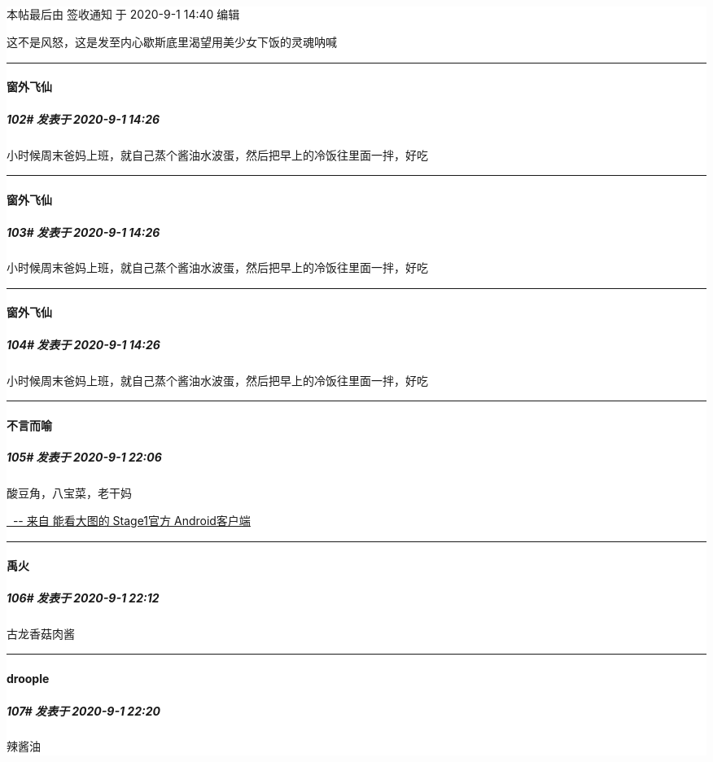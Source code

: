 
 本帖最后由 签收通知 于 2020-9-1 14:40 编辑 

这不是风怒，这是发至内心歇斯底里渴望用美少女下饭的灵魂呐喊


-----

####  窗外飞仙  
##### 102#       发表于 2020-9-1 14:26


小时候周末爸妈上班，就自己蒸个酱油水波蛋，然后把早上的冷饭往里面一拌，好吃


-----

####  窗外飞仙  
##### 103#       发表于 2020-9-1 14:26


小时候周末爸妈上班，就自己蒸个酱油水波蛋，然后把早上的冷饭往里面一拌，好吃


-----

####  窗外飞仙  
##### 104#       发表于 2020-9-1 14:26


小时候周末爸妈上班，就自己蒸个酱油水波蛋，然后把早上的冷饭往里面一拌，好吃


-----

####  不言而喻  
##### 105#       发表于 2020-9-1 22:06


酸豆角，八宝菜，老干妈

[  -- 来自 能看大图的 Stage1官方 Android客户端](https://www.coolapk.com/apk/140634)


-----

####  禹火  
##### 106#       发表于 2020-9-1 22:12


古龙香菇肉酱


-----

####  droople  
##### 107#       发表于 2020-9-1 22:20


辣酱油
